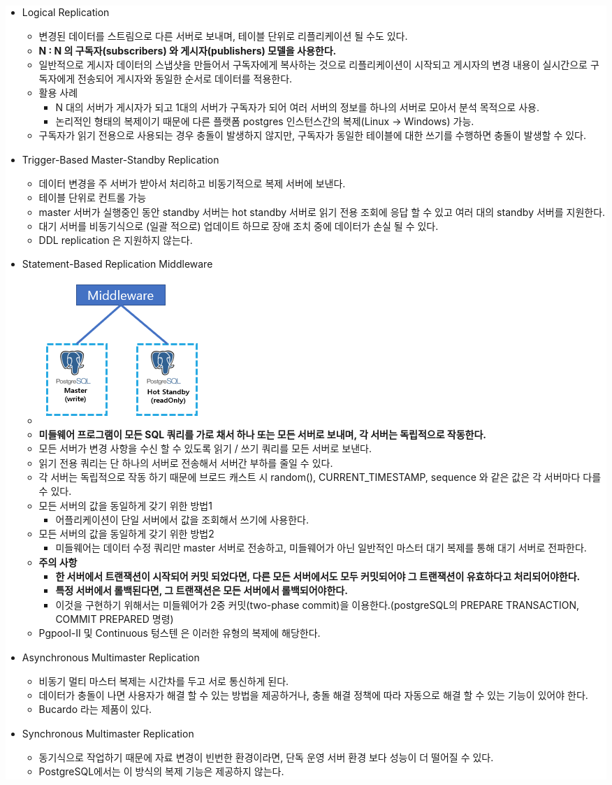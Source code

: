 
- Logical Replication
    - 변경된 데이터를 스트림으로 다른 서버로 보내며, 테이블 단위로 리플리케이션 될 수도 있다.
    - **N : N 의 구독자(subscribers) 와 게시자(publishers) 모델을 사용한다.** 
    - 일반적으로 게시자 데이터의 스냅샷을 만들어서 구독자에게 복사하는 것으로 리플리케이션이 시작되고 게시자의 변경 내용이 실시간으로 구독자에게 전송되어 게시자와 동일한 순서로 데이터를 적용한다.
    - 활용 사례
        - N 대의 서버가 게시자가 되고 1대의 서버가 구독자가 되어 여러 서버의 정보를 하나의 서버로 모아서 분석 목적으로 사용.
        - 논리적인 형태의 복제이기 때문에 다른 플랫폼 postgres 인스턴스간의 복제(Linux -> Windows) 가능.
    - 구독자가 읽기 전용으로 사용되는 경우 충돌이 발생하지 않지만, 구독자가 동일한 테이블에 대한 쓰기를 수행하면 충돌이 발생할 수 있다.
    
- Trigger-Based Master-Standby Replication
    - 데이터 변경을 주 서버가 받아서 처리하고 비동기적으로 복제 서버에 보낸다.
    - 테이블 단위로 컨트롤 가능
    - master 서버가 실행중인 동안 standby 서버는 hot standby 서버로 읽기 전용 조회에 응답 할 수 있고 여러 대의 standby 서버를 지원한다.
    - 대기 서버를 비동기식으로 (일괄 적으로) 업데이트 하므로 장애 조치 중에 데이터가 손실 될 수 있다.
    - DDL replication 은 지원하지 않는다.
    
- Statement-Based Replication Middleware
    - <img src="/static/img/postgresHighAvailability/pg-pool.png">
    - **미들웨어 프로그램이 모든 SQL 쿼리를 가로 채서 하나 또는 모든 서버로 보내며, 각 서버는 독립적으로 작동한다.**
    - 모든 서버가 변경 사항을 수신 할 수 있도록 읽기 / 쓰기 쿼리를 모든 서버로 보낸다. 
    - 읽기 전용 쿼리는 단 하나의 서버로 전송해서 서버간 부하를 줄일 수 있다.
    - 각 서버는 독립적으로 작동 하기 때문에 브로드 캐스트 시 random(), CURRENT_TIMESTAMP, sequence 와 같은 값은 각 서버마다 다를 수 있다. 
    - 모든 서버의 값을 동일하게 갖기 위한 방법1    
        - 어플리케이션이 단일 서버에서 값을 조회해서 쓰기에 사용한다.
    - 모든 서버의 값을 동일하게 갖기 위한 방법2
        - 미들웨어는 데이터 수정 쿼리만 master 서버로 전송하고, 미들웨어가 아닌 일반적인 마스터 대기 복제를 통해 대기 서버로 전파한다.
    - **주의 사항** 
        - **한 서버에서 트랜잭션이 시작되어 커밋 되었다면, 다른 모든 서버에서도 모두 커밋되어야 그 트랜잭션이 유효하다고 처리되어야한다.** 
        - **특정 서버에서 롤백된다면, 그 트랜잭션은 모든 서버에서 롤백되어야한다.** 
        - 이것을 구현하기 위해서는 미들웨어가 2중 커밋(two-phase commit)을 이용한다.(postgreSQL의 PREPARE TRANSACTION, COMMIT PREPARED 명령)    
    - Pgpool-II 및 Continuous 텅스텐 은 이러한 유형의 복제에 해당한다.
    
- Asynchronous Multimaster Replication
    - 비동기 멀티 마스터 복제는 시간차를 두고 서로 통신하게 된다. 
    - 데이터가 충돌이 나면 사용자가 해결 할 수 있는 방법을 제공하거나, 충돌 해결 정책에 따라 자동으로 해결 할 수 있는 기능이 있어야 한다.
    - Bucardo 라는 제품이 있다.
    
- Synchronous Multimaster Replication
    - 동기식으로 작업하기 때문에 자료 변경이 빈번한 환경이라면, 단독 운영 서버 환경 보다 성능이 더 떨어질 수 있다.
    - PostgreSQL에서는 이 방식의 복제 기능은 제공하지 않는다.
    